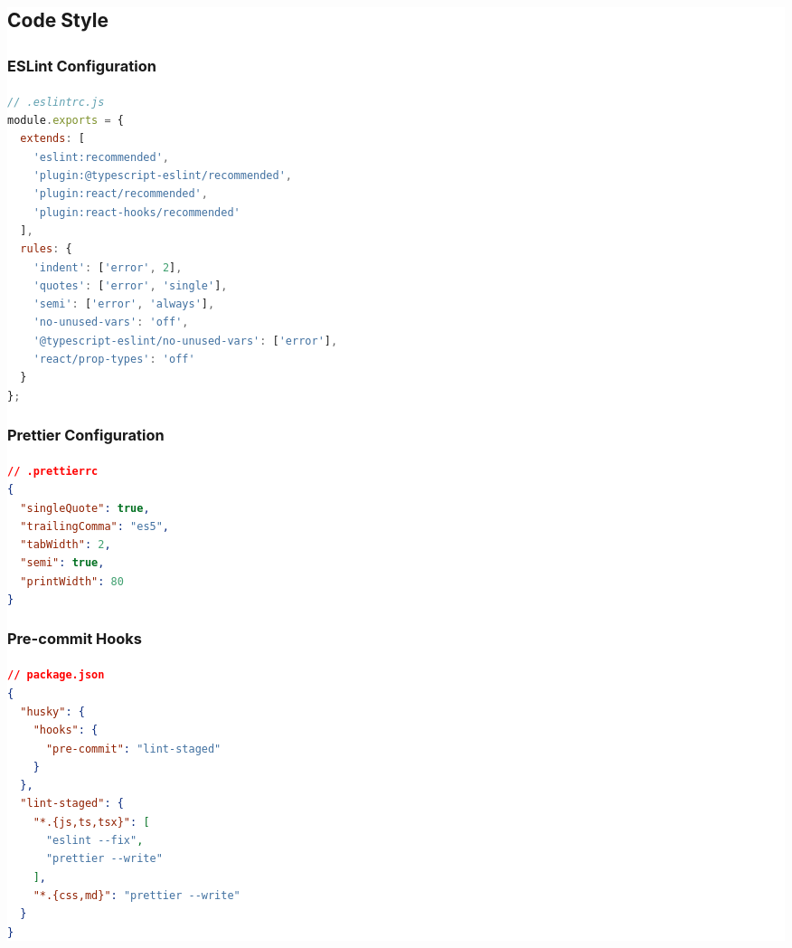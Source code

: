## Code Style

### ESLint Configuration

```javascript
// .eslintrc.js
module.exports = {
  extends: [
    'eslint:recommended',
    'plugin:@typescript-eslint/recommended',
    'plugin:react/recommended',
    'plugin:react-hooks/recommended'
  ],
  rules: {
    'indent': ['error', 2],
    'quotes': ['error', 'single'],
    'semi': ['error', 'always'],
    'no-unused-vars': 'off',
    '@typescript-eslint/no-unused-vars': ['error'],
    'react/prop-types': 'off'
  }
};
```

### Prettier Configuration

```json
// .prettierrc
{
  "singleQuote": true,
  "trailingComma": "es5",
  "tabWidth": 2,
  "semi": true,
  "printWidth": 80
}
```

### Pre-commit Hooks

```json
// package.json
{
  "husky": {
    "hooks": {
      "pre-commit": "lint-staged"
    }
  },
  "lint-staged": {
    "*.{js,ts,tsx}": [
      "eslint --fix",
      "prettier --write"
    ],
    "*.{css,md}": "prettier --write"
  }
}
```
